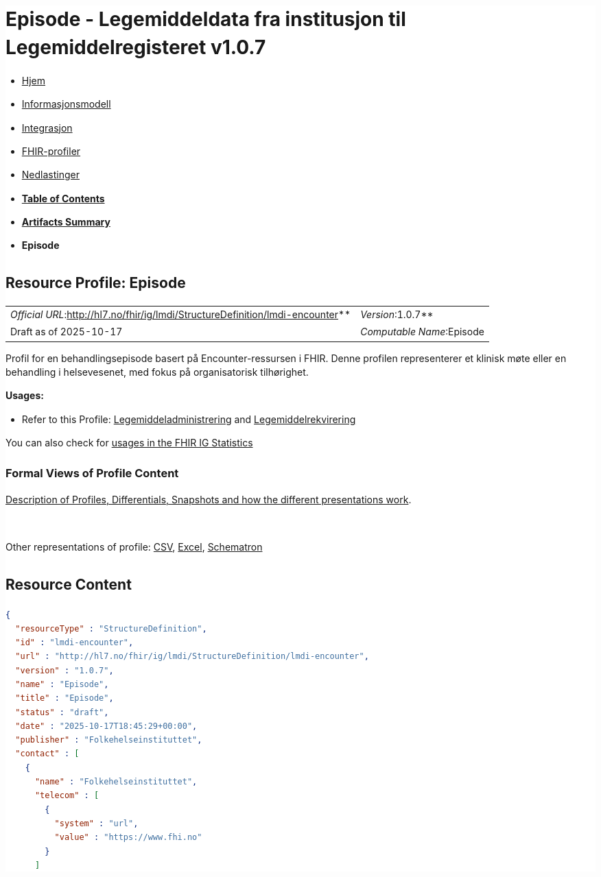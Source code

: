 # Episode - Legemiddeldata fra institusjon til Legemiddelregisteret v1.0.7

*  [Hjem](index.md) 
*  [Informasjonsmodell](informasjonsmodell.md) 
*  [Integrasjon](integrasjon.md) 
*  [FHIR-profiler](profiler.md) 
*  [Nedlastinger](nedlastinger.md) 

* [**Table of Contents**](toc.md)
* [**Artifacts Summary**](artifacts.md)
* **Episode**

## Resource Profile: Episode 

| | |
| :--- | :--- |
| *Official URL*:http://hl7.no/fhir/ig/lmdi/StructureDefinition/lmdi-encounter** | *Version*:1.0.7** |
| Draft as of 2025-10-17 | *Computable Name*:Episode |

 
Profil for en behandlingsepisode basert på Encounter-ressursen i FHIR. Denne profilen representerer et klinisk møte eller en behandling i helsevesenet, med fokus på organisatorisk tilhørighet. 

**Usages:**

* Refer to this Profile: [Legemiddeladministrering](StructureDefinition-lmdi-medicationadministration.md) and [Legemiddelrekvirering](StructureDefinition-lmdi-medicationrequest.md)

You can also check for [usages in the FHIR IG Statistics](https://packages2.fhir.org/xig/hl7.fhir.no.lmdi|current/StructureDefinition/lmdi-encounter)

### Formal Views of Profile Content

 [Description of Profiles, Differentials, Snapshots and how the different presentations work](http://build.fhir.org/ig/FHIR/ig-guidance/readingIgs.html#structure-definitions). 

 

Other representations of profile: [CSV](StructureDefinition-lmdi-encounter.csv), [Excel](StructureDefinition-lmdi-encounter.xlsx), [Schematron](StructureDefinition-lmdi-encounter.sch) 



## Resource Content

```json
{
  "resourceType" : "StructureDefinition",
  "id" : "lmdi-encounter",
  "url" : "http://hl7.no/fhir/ig/lmdi/StructureDefinition/lmdi-encounter",
  "version" : "1.0.7",
  "name" : "Episode",
  "title" : "Episode",
  "status" : "draft",
  "date" : "2025-10-17T18:45:29+00:00",
  "publisher" : "Folkehelseinstituttet",
  "contact" : [
    {
      "name" : "Folkehelseinstituttet",
      "telecom" : [
        {
          "system" : "url",
          "value" : "https://www.fhi.no"
        }
      ]
```